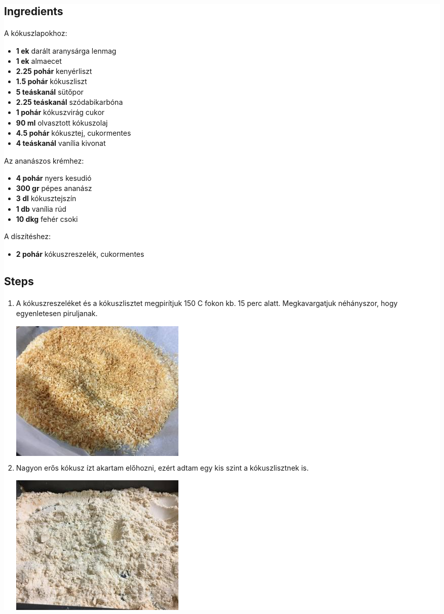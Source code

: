 ## Ingredients

A kókuszlapokhoz:
* **1 ek** darált aranysárga lenmag
* **1 ek** almaecet
* **2.25 pohár** kenyérliszt
* **1.5 pohár** kókuszliszt
* **5 teáskanál** sütőpor
* **2.25 teáskanál** szódabikarbóna
* **1 pohár** kókuszvirág cukor
* **90 ml** olvasztott kókuszolaj
* **4.5 pohár** kókusztej, cukormentes
* **4 teáskanál** vanília kivonat

Az ananászos krémhez:
* **4 pohár** nyers kesudió
* **300 gr** pépes ananász
* **3 dl** kókusztejszín
* **1 db** vanília rúd
* **10 dkg** fehér csoki

A díszítéshez:
* **2 pohár** kókuszreszelék, cukormentes

## Steps

1. A kókuszreszeléket és a kókuszlisztet megpirítjuk 150 C fokon kb. 15 perc alatt. Megkavargatjuk néhányszor, hogy egyenletesen piruljanak.
 
    <p><img width="320" height="256" align="left" src="/img/full/73acd6e90f3f9fa2b78e7ce623d120eaae2c08f5.jpg"/></p><div style="clear: both"/>

2. Nagyon erős kókusz ízt akartam előhozni, ezért adtam egy kis szint a kókuszlisztnek is.
 
    <p><img width="320" height="256" align="left" src="/img/full/e7e14625cc9fb985d661ce90c92c6459530c5b8c.jpg"/></p><div style="clear: both"/>
